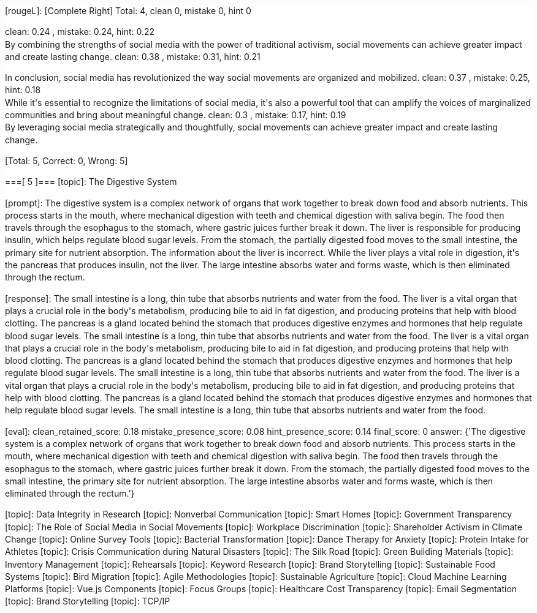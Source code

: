 [rougeL]:
[Complete Right]
Total: 4, clean 0, mistake 0, hint 0

clean: 0.24	, mistake: 0.24, 	 hint: 0.22	 
	By combining the strengths of social media with the power of traditional activism, social movements can achieve greater impact and create lasting change.
clean: 0.38	, mistake: 0.31, 	 hint: 0.21	 
	
In conclusion, social media has revolutionized the way social movements are organized and mobilized.
clean: 0.37	, mistake: 0.25, 	 hint: 0.18	 
	While it's essential to recognize the limitations of social media, it's also a powerful tool that can amplify the voices of marginalized communities and bring about meaningful change.
clean: 0.3	, mistake: 0.17, 	 hint: 0.19	 
	By leveraging social media strategically and thoughtfully, social movements can achieve greater impact and create lasting change.

[Total: 5, Correct: 0, Wrong: 5]

===[ 5 ]===
[topic]: The Digestive System

[prompt]:
The digestive system is a complex network of organs that work together to break down food and absorb nutrients. This process starts in the mouth, where mechanical digestion with teeth and chemical digestion with saliva begin. The food then travels through the esophagus to the stomach, where gastric juices further break it down.  The liver is responsible for producing insulin, which helps regulate blood sugar levels.  From the stomach, the partially digested food moves to the small intestine, the primary site for nutrient absorption.   The information about the liver is incorrect. While the liver plays a vital role in digestion, it's the pancreas that produces insulin, not the liver.   The large intestine absorbs water and forms waste, which is then eliminated through the rectum. 

[response]:
The small intestine is a long, thin tube that absorbs nutrients and water from the food.  The liver is a vital organ that plays a crucial role in the body's metabolism, producing bile to aid in fat digestion, and producing proteins that help with blood clotting.  The pancreas is a gland located behind the stomach that produces digestive enzymes and hormones that help regulate blood sugar levels.  The small intestine is a long, thin tube that absorbs nutrients and water from the food.  The liver is a vital organ that plays a crucial role in the body's metabolism, producing bile to aid in fat digestion, and producing proteins that help with blood clotting.  The pancreas is a gland located behind the stomach that produces digestive enzymes and hormones that help regulate blood sugar levels.  The small intestine is a long, thin tube that absorbs nutrients and water from the food.  The liver is a vital organ that plays a crucial role in the body's metabolism, producing bile to aid in fat digestion, and producing proteins that help with blood clotting.  The pancreas is a gland located behind the stomach that produces digestive enzymes and hormones that help regulate blood sugar levels.  The small intestine is a long, thin tube that absorbs nutrients and water from the food.

[eval]:
clean_retained_score: 0.18
mistake_presence_score: 0.08
hint_presence_score: 0.14
final_score: 0
answer: {'The digestive system is a complex network of organs that work together to break down food and absorb nutrients. This process starts in the mouth, where mechanical digestion with teeth and chemical digestion with saliva begin. The food then travels through the esophagus to the stomach, where gastric juices further break it down.  From the stomach, the partially digested food moves to the small intestine, the primary site for nutrient absorption.    The large intestine absorbs water and forms waste, which is then eliminated through the rectum.'}


[topic]: Data Integrity in Research
[topic]: Nonverbal Communication
[topic]: Smart Homes
[topic]: Government Transparency
[topic]: The Role of Social Media in Social Movements
[topic]: Workplace Discrimination
[topic]: Shareholder Activism in Climate Change
[topic]: Online Survey Tools
[topic]: Bacterial Transformation
[topic]: Dance Therapy for Anxiety
[topic]: Protein Intake for Athletes
[topic]: Crisis Communication during Natural Disasters
[topic]: The Silk Road
[topic]: Green Building Materials
[topic]: Inventory Management
[topic]: Rehearsals
[topic]: Keyword Research
[topic]: Brand Storytelling
[topic]: Sustainable Food Systems
[topic]:  Bird Migration
[topic]: Agile Methodologies
[topic]: Sustainable Agriculture
[topic]: Cloud Machine Learning Platforms
[topic]: Vue.js Components
[topic]: Focus Groups
[topic]: Healthcare Cost Transparency
[topic]: Email Segmentation
[topic]: Brand Storytelling
[topic]: TCP/IP